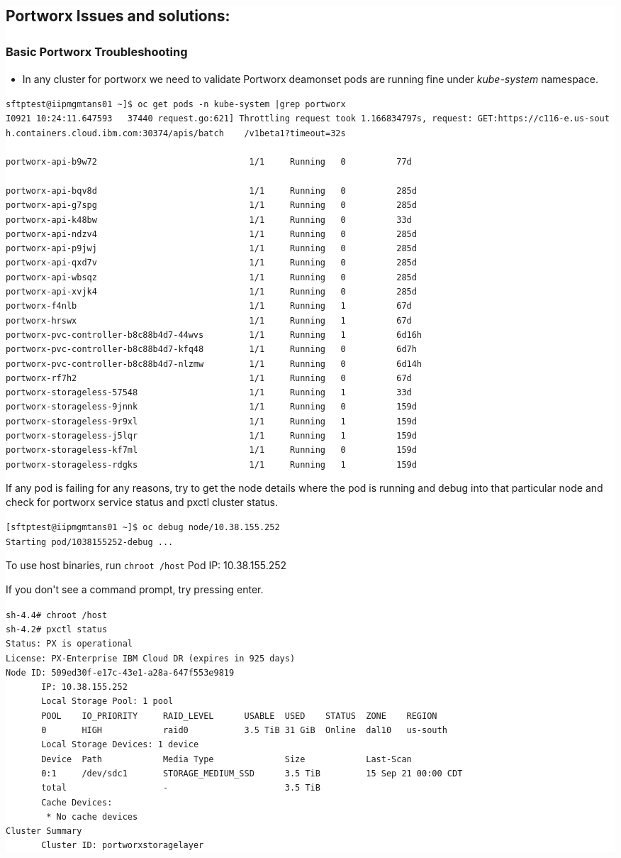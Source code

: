 ## Portworx Issues and solutions: 

### Basic Portworx Troubleshooting

  + In any cluster for portworx we need to validate Portworx deamonset pods are running fine under *kube-system* namespace.
  ```
  sftptest@iipmgmtans01 ~]$ oc get pods -n kube-system |grep portworx
  I0921 10:24:11.647593   37440 request.go:621] Throttling request took 1.166834797s, request: GET:https://c116-e.us-south.containers.cloud.ibm.com:30374/apis/batch    /v1beta1?timeout=32s
  
  portworx-api-b9w72                              1/1     Running   0          77d
  
  portworx-api-bqv8d                              1/1     Running   0          285d
  portworx-api-g7spg                              1/1     Running   0          285d
  portworx-api-k48bw                              1/1     Running   0          33d
  portworx-api-ndzv4                              1/1     Running   0          285d
  portworx-api-p9jwj                              1/1     Running   0          285d
  portworx-api-qxd7v                              1/1     Running   0          285d
  portworx-api-wbsqz                              1/1     Running   0          285d
  portworx-api-xvjk4                              1/1     Running   0          285d
  portworx-f4nlb                                  1/1     Running   1          67d
  portworx-hrswx                                  1/1     Running   1          67d
  portworx-pvc-controller-b8c88b4d7-44wvs         1/1     Running   1          6d16h
portworx-pvc-controller-b8c88b4d7-kfq48         1/1     Running   0          6d7h
portworx-pvc-controller-b8c88b4d7-nlzmw         1/1     Running   0          6d14h
portworx-rf7h2                                  1/1     Running   0          67d
portworx-storageless-57548                      1/1     Running   1          33d
portworx-storageless-9jnnk                      1/1     Running   0          159d
portworx-storageless-9r9xl                      1/1     Running   1          159d
portworx-storageless-j5lqr                      1/1     Running   1          159d
portworx-storageless-kf7ml                      1/1     Running   0          159d
portworx-storageless-rdgks                      1/1     Running   1          159d
```

If any pod is failing for any reasons, try to get the node details where the pod is running and debug into that particular node and check for portworx service status and pxctl cluster status.

```
[sftptest@iipmgmtans01 ~]$ oc debug node/10.38.155.252
Starting pod/1038155252-debug ...
```
To use host binaries, run `chroot /host`
  Pod IP: 10.38.155.252

 If you don't see a command prompt, try pressing enter. 
 
 ```
 sh-4.4# chroot /host
sh-4.2# pxctl status
Status: PX is operational
License: PX-Enterprise IBM Cloud DR (expires in 925 days)
Node ID: 509ed30f-e17c-43e1-a28a-647f553e9819
        IP: 10.38.155.252
        Local Storage Pool: 1 pool
        POOL    IO_PRIORITY     RAID_LEVEL      USABLE  USED    STATUS  ZONE    REGION
        0       HIGH            raid0           3.5 TiB 31 GiB  Online  dal10   us-south
        Local Storage Devices: 1 device
        Device  Path            Media Type              Size            Last-Scan
        0:1     /dev/sdc1       STORAGE_MEDIUM_SSD      3.5 TiB         15 Sep 21 00:00 CDT
        total                   -                       3.5 TiB
        Cache Devices:
         * No cache devices
Cluster Summary
        Cluster ID: portworxstoragelayer
 ```